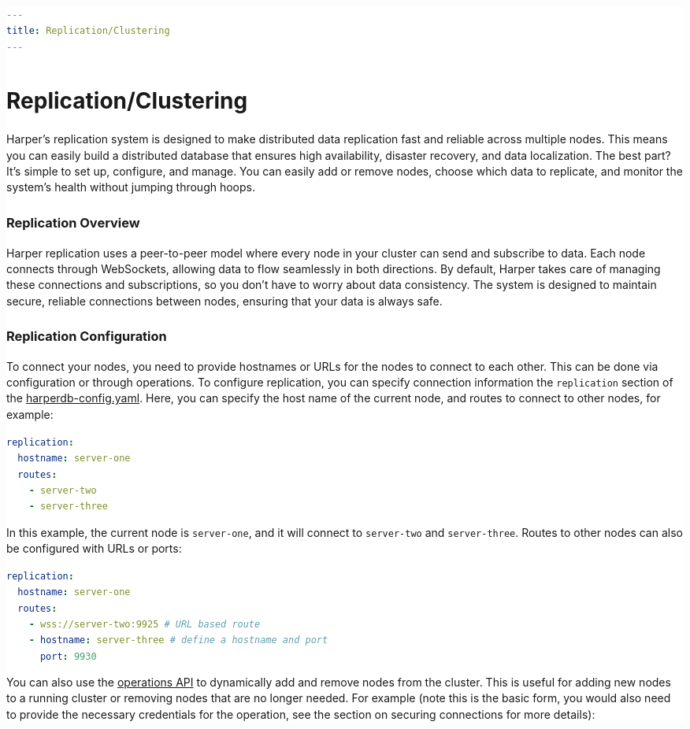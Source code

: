 ```yaml
---
title: Replication/Clustering
---
```


# Replication/Clustering

Harper’s replication system is designed to make distributed data replication fast and reliable across multiple nodes. This means you can easily build a distributed database that ensures high availability, disaster recovery, and data localization. The best part? It’s simple to set up, configure, and manage. You can easily add or remove nodes, choose which data to replicate, and monitor the system’s health without jumping through hoops.

### Replication Overview

Harper replication uses a peer-to-peer model where every node in your cluster can send and subscribe to data. Each node connects through WebSockets, allowing data to flow seamlessly in both directions. By default, Harper takes care of managing these connections and subscriptions, so you don’t have to worry about data consistency. The system is designed to maintain secure, reliable connections between nodes, ensuring that your data is always safe.

### Replication Configuration

To connect your nodes, you need to provide hostnames or URLs for the nodes to connect to each other. This can be done via configuration or through operations. To configure replication, you can specify connection information the `replication` section of the [harperdb-config.yaml](../../deployments/configuration). Here, you can specify the host name of the current node, and routes to connect to other nodes, for example:

```yaml
replication:
  hostname: server-one
  routes:
    - server-two
    - server-three
```

In this example, the current node is `server-one`, and it will connect to `server-two` and `server-three`. Routes to other nodes can also be configured with URLs or ports:

```yaml
replication:
  hostname: server-one
  routes:
    - wss://server-two:9925 # URL based route
    - hostname: server-three # define a hostname and port
      port: 9930
```

You can also use the [operations API](../operations-api/clustering) to dynamically add and remove nodes from the cluster. This is useful for adding new nodes to a running cluster or removing nodes that are no longer needed. For example (note this is the basic form, you would also need to provide the necessary credentials for the operation, see the section on securing connections for more details):
